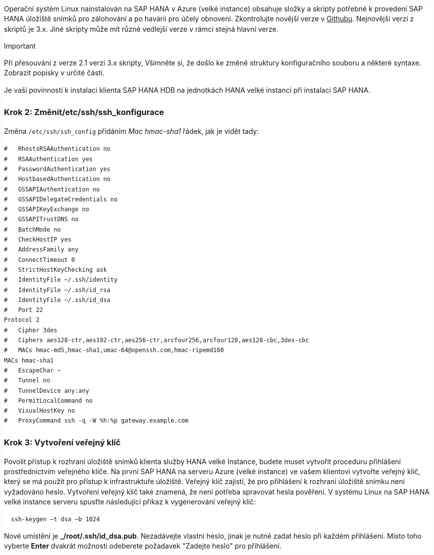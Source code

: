 Operační systém Linux nainstalován na SAP HANA v Azure (velké instance) obsahuje složky a skripty potřebné k provedení SAP HANA úložiště snímků pro zálohování a po havárii pro účely obnovení. Zkontrolujte novější verze v [Githubu](https://github.com/Azure/hana-large-instances-self-service-scripts). Nejnovější verzi z skriptů je 3.x. Jiné skripty může mít různé vedlejší verze v rámci stejná hlavní verze.

>[!IMPORTANT]
>Při přesouvání z verze 2.1 verzi 3.x skripty, Všimněte si, že došlo ke změně struktury konfiguračního souboru a některé syntaxe. Zobrazit popisky v určité části. 

Je vaší povinností k instalaci klienta SAP HANA HDB na jednotkách HANA velké instanci při instalaci SAP HANA.

### <a name="step-2-change-the-etcsshsshconfig"></a>Krok 2: Změnit/etc/ssh/ssh\_konfigurace

Změna `/etc/ssh/ssh_config` přidáním _Mac hmac-sha1_ řádek, jak je vidět tady:
```
#   RhostsRSAAuthentication no
#   RSAAuthentication yes
#   PasswordAuthentication yes
#   HostbasedAuthentication no
#   GSSAPIAuthentication no
#   GSSAPIDelegateCredentials no
#   GSSAPIKeyExchange no
#   GSSAPITrustDNS no
#   BatchMode no
#   CheckHostIP yes
#   AddressFamily any
#   ConnectTimeout 0
#   StrictHostKeyChecking ask
#   IdentityFile ~/.ssh/identity
#   IdentityFile ~/.ssh/id_rsa
#   IdentityFile ~/.ssh/id_dsa
#   Port 22
Protocol 2
#   Cipher 3des
#   Ciphers aes128-ctr,aes192-ctr,aes256-ctr,arcfour256,arcfour128,aes128-cbc,3des-cbc
#   MACs hmac-md5,hmac-sha1,umac-64@openssh.com,hmac-ripemd160
MACs hmac-sha1
#   EscapeChar ~
#   Tunnel no
#   TunnelDevice any:any
#   PermitLocalCommand no
#   VisualHostKey no
#   ProxyCommand ssh -q -W %h:%p gateway.example.com
```

### <a name="step-3-create-a-public-key"></a>Krok 3: Vytvoření veřejný klíč

Povolit přístup k rozhraní úložiště snímků klienta služby HANA velké Instance, budete muset vytvořit proceduru přihlášení prostřednictvím veřejného klíče. Na první SAP HANA na serveru Azure (velké instance) ve vašem klientovi vytvořte veřejný klíč, který se má použít pro přístup k infrastruktuře úložiště. Veřejný klíč zajistí, že pro přihlášení k rozhraní úložiště snímku není vyžadováno heslo. Vytvoření veřejný klíč také znamená, že není potřeba spravovat hesla pověření. V systému Linux na SAP HANA velké instance serveru spusťte následující příkaz k vygenerování veřejný klíč:
```
  ssh-keygen –t dsa –b 1024
```
Nové umístění je **_/root/.ssh/id\_dsa.pub**. Nezadávejte vlastní heslo, jinak je nutné zadat heslo při každém přihlášení. Místo toho vyberte **Enter** dvakrát možnosti odeberete požadavek "Zadejte heslo" pro přihlášení.
